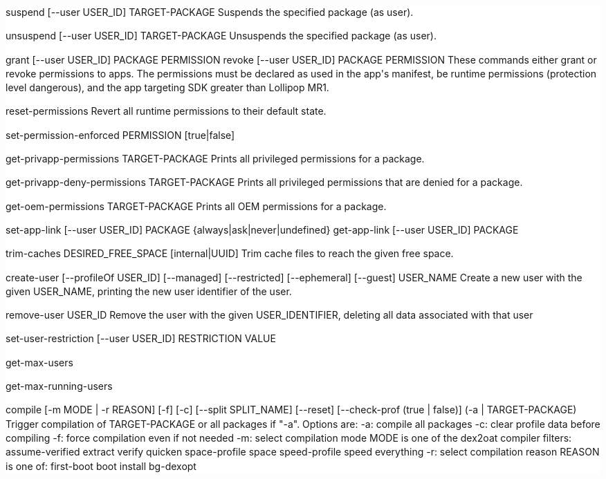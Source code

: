   suspend [--user USER_ID] TARGET-PACKAGE
    Suspends the specified package (as user).

  unsuspend [--user USER_ID] TARGET-PACKAGE
    Unsuspends the specified package (as user).

  grant [--user USER_ID] PACKAGE PERMISSION
  revoke [--user USER_ID] PACKAGE PERMISSION
    These commands either grant or revoke permissions to apps.  The permissions
    must be declared as used in the app's manifest, be runtime permissions
    (protection level dangerous), and the app targeting SDK greater than Lollipop MR1.

  reset-permissions
    Revert all runtime permissions to their default state.

  set-permission-enforced PERMISSION [true|false]

  get-privapp-permissions TARGET-PACKAGE
    Prints all privileged permissions for a package.

  get-privapp-deny-permissions TARGET-PACKAGE
    Prints all privileged permissions that are denied for a package.

  get-oem-permissions TARGET-PACKAGE
    Prints all OEM permissions for a package.

  set-app-link [--user USER_ID] PACKAGE {always|ask|never|undefined}
  get-app-link [--user USER_ID] PACKAGE

  trim-caches DESIRED_FREE_SPACE [internal|UUID]
    Trim cache files to reach the given free space.

  create-user [--profileOf USER_ID] [--managed] [--restricted] [--ephemeral]
      [--guest] USER_NAME
    Create a new user with the given USER_NAME, printing the new user identifier
    of the user.

  remove-user USER_ID
    Remove the user with the given USER_IDENTIFIER, deleting all data
    associated with that user

  set-user-restriction [--user USER_ID] RESTRICTION VALUE

  get-max-users

  get-max-running-users

  compile [-m MODE | -r REASON] [-f] [-c] [--split SPLIT_NAME]
          [--reset] [--check-prof (true | false)] (-a | TARGET-PACKAGE)
    Trigger compilation of TARGET-PACKAGE or all packages if "-a".  Options are:
      -a: compile all packages
      -c: clear profile data before compiling
      -f: force compilation even if not needed
      -m: select compilation mode
          MODE is one of the dex2oat compiler filters:
            assume-verified
            extract
            verify
            quicken
            space-profile
            space
            speed-profile
            speed
            everything
      -r: select compilation reason
          REASON is one of:
            first-boot
            boot
            install
            bg-dexopt